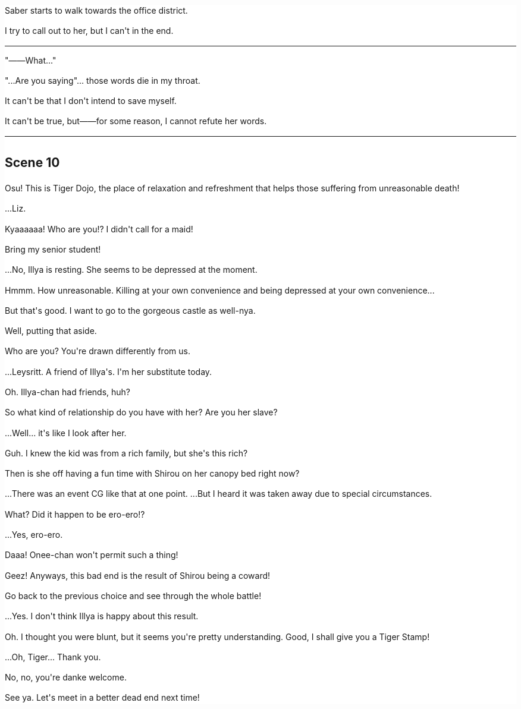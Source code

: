 Saber starts to walk towards the office district.  
  
I try to call out to her, but I can't in the end.  
  
---  
  
"――What..."  
  
"...Are you saying"... those words die in my throat.  
  
It can't be that I don't intend to save myself.  
  
It can't be true, but――for some reason, I cannot refute her words.  
  
---  
  
## Scene 10  
  
  
  
Osu! This is Tiger Dojo, the place of relaxation and refreshment that helps those suffering from unreasonable death!  
  
...Liz.  
  
Kyaaaaaa! Who are you!? I didn't call for a maid!  
  
Bring my senior student!  
  
...No, Illya is resting. She seems to be depressed at the moment.  
  
Hmmm. How unreasonable. Killing at your own convenience and being depressed at your own convenience...  
  
But that's good. I want to go to the gorgeous castle as well-nya.  
  
Well, putting that aside.  
  
Who are you? You're drawn differently from us.  
  
...Leysritt. A friend of Illya's. I'm her substitute today.  
  
Oh. Illya-chan had friends, huh?  
  
So what kind of relationship do you have with her? Are you her slave?  
  
...Well... it's like I look after her.  
  
Guh. I knew the kid was from a rich family, but she's this rich?  
  
Then is she off having a fun time with Shirou on her canopy bed right now?  
  
...There was an event CG like that at one point. ...But I heard it was taken away due to special circumstances.  
  
What? Did it happen to be ero-ero!?  
  
...Yes, ero-ero.  
  
Daaa! Onee-chan won't permit such a thing!  
  
Geez! Anyways, this bad end is the result of Shirou being a coward!  
  
Go back to the previous choice and see through the whole battle!  
  
...Yes. I don't think Illya is happy about this result.  
  
Oh. I thought you were blunt, but it seems you're pretty understanding. Good, I shall give you a Tiger Stamp!  
  
...Oh, Tiger... Thank you.  
  
No, no, you're danke welcome.  
  
See ya. Let's meet in a better dead end next time!  